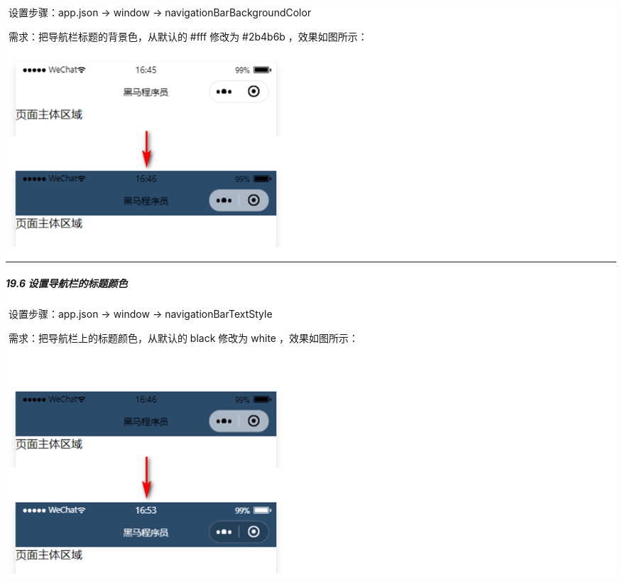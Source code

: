 
​			设置步骤：app.json -> window -> navigationBarBackgroundColor

​			需求：把导航栏标题的背景色，从默认的 #fff 修改为 #2b4b6b ，效果如图所示：



<img src="/wxImages/设置导航的背景色.png" alt="image-20230308193748093" style="zoom:67%;" />



------



##### 	19.6 设置导航栏的标题颜色



​			设置步骤：app.json -> window -> navigationBarTextStyle

​			需求：把导航栏上的标题颜色，从默认的 black 修改为 white ，效果如图所示：

​	

​													<img src="/wxImages/设置导航的标题颜色.png" alt="image-20230308193901437" style="zoom:67%;" />
